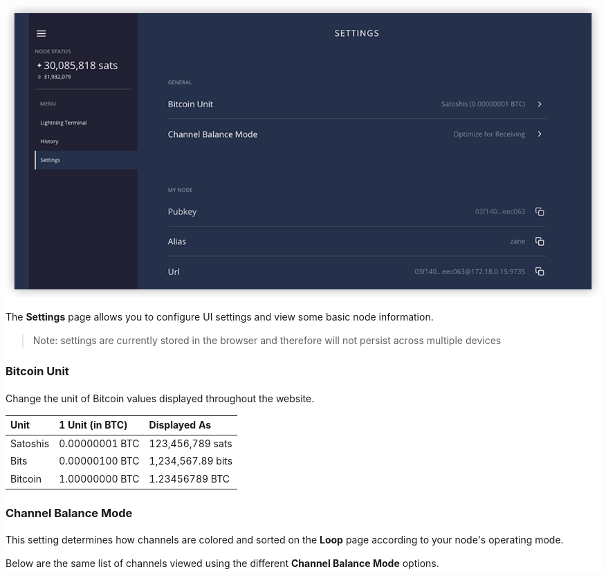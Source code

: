![settings](../../.gitbook/assets/settings%20%282%29%20%282%29%20%282%29%20%282%29%20%282%29%20%282%29%20%282%29%20%282%29.png)

The **Settings** page allows you to configure UI settings and view some basic node information.

> Note: settings are currently stored in the browser and therefore will not persist across multiple devices

### Bitcoin Unit

Change the unit of Bitcoin values displayed throughout the website.

| Unit | 1 Unit \(in BTC\) | Displayed As |
| :--- | :--- | :--- |
| Satoshis | 0.00000001 BTC | 123,456,789 sats |
| Bits | 0.00000100 BTC | 1,234,567.89 bits |
| Bitcoin | 1.00000000 BTC | 1.23456789 BTC |

### Channel Balance Mode

This setting determines how channels are colored and sorted on the **Loop** page according to your node's operating mode.

Below are the same list of channels viewed using the different **Channel Balance Mode** options.

